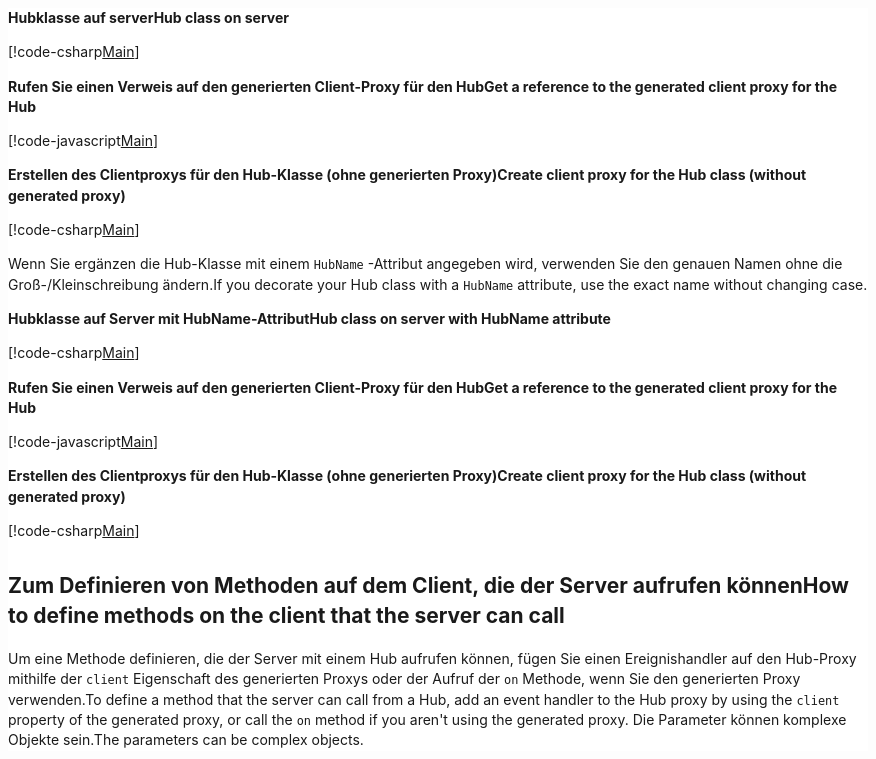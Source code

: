 <span data-ttu-id="30548-277">**Hubklasse auf server**</span><span class="sxs-lookup"><span data-stu-id="30548-277">**Hub class on server**</span></span>

[!code-csharp[Main](hubs-api-guide-javascript-client/samples/sample21.cs?highlight=1)]

<span data-ttu-id="30548-278">**Rufen Sie einen Verweis auf den generierten Client-Proxy für den Hub**</span><span class="sxs-lookup"><span data-stu-id="30548-278">**Get a reference to the generated client proxy for the Hub**</span></span>

[!code-javascript[Main](hubs-api-guide-javascript-client/samples/sample22.js?highlight=1)]

<span data-ttu-id="30548-279">**Erstellen des Clientproxys für den Hub-Klasse (ohne generierten Proxy)**</span><span class="sxs-lookup"><span data-stu-id="30548-279">**Create client proxy for the Hub class (without generated proxy)**</span></span>

[!code-csharp[Main](hubs-api-guide-javascript-client/samples/sample23.cs?highlight=1)]

<span data-ttu-id="30548-280">Wenn Sie ergänzen die Hub-Klasse mit einem `HubName` -Attribut angegeben wird, verwenden Sie den genauen Namen ohne die Groß-/Kleinschreibung ändern.</span><span class="sxs-lookup"><span data-stu-id="30548-280">If you decorate your Hub class with a `HubName` attribute, use the exact name without changing case.</span></span>

<span data-ttu-id="30548-281">**Hubklasse auf Server mit HubName-Attribut**</span><span class="sxs-lookup"><span data-stu-id="30548-281">**Hub class on server with HubName attribute**</span></span>

[!code-csharp[Main](hubs-api-guide-javascript-client/samples/sample24.cs?highlight=1)]

<span data-ttu-id="30548-282">**Rufen Sie einen Verweis auf den generierten Client-Proxy für den Hub**</span><span class="sxs-lookup"><span data-stu-id="30548-282">**Get a reference to the generated client proxy for the Hub**</span></span>

[!code-javascript[Main](hubs-api-guide-javascript-client/samples/sample25.js?highlight=1)]

<span data-ttu-id="30548-283">**Erstellen des Clientproxys für den Hub-Klasse (ohne generierten Proxy)**</span><span class="sxs-lookup"><span data-stu-id="30548-283">**Create client proxy for the Hub class (without generated proxy)**</span></span>

[!code-csharp[Main](hubs-api-guide-javascript-client/samples/sample26.cs?highlight=1)]

<a id="callclient"></a>

## <a name="how-to-define-methods-on-the-client-that-the-server-can-call"></a><span data-ttu-id="30548-284">Zum Definieren von Methoden auf dem Client, die der Server aufrufen können</span><span class="sxs-lookup"><span data-stu-id="30548-284">How to define methods on the client that the server can call</span></span>

<span data-ttu-id="30548-285">Um eine Methode definieren, die der Server mit einem Hub aufrufen können, fügen Sie einen Ereignishandler auf den Hub-Proxy mithilfe der `client` Eigenschaft des generierten Proxys oder der Aufruf der `on` Methode, wenn Sie den generierten Proxy verwenden.</span><span class="sxs-lookup"><span data-stu-id="30548-285">To define a method that the server can call from a Hub, add an event handler to the Hub proxy by using the `client` property of the generated proxy, or call the `on` method if you aren't using the generated proxy.</span></span> <span data-ttu-id="30548-286">Die Parameter können komplexe Objekte sein.</span><span class="sxs-lookup"><span data-stu-id="30548-286">The parameters can be complex objects.</span></span>
